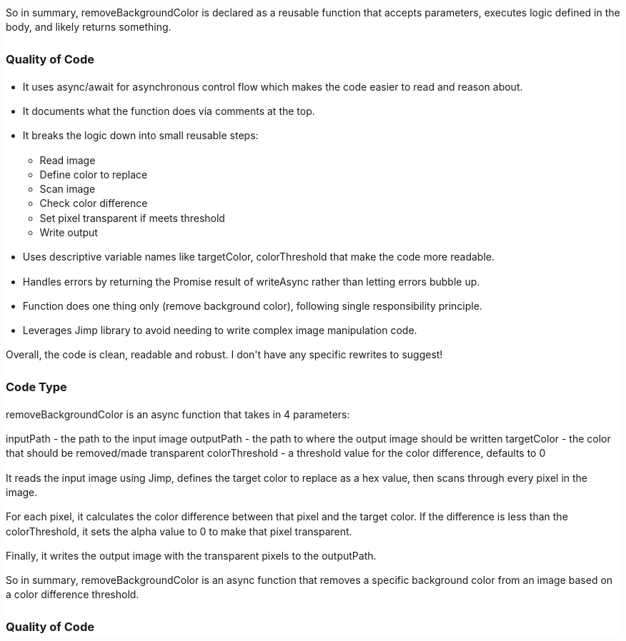 So in summary, removeBackgroundColor is declared as a reusable function that accepts parameters, executes logic defined in the body, and likely returns something.


### Quality of Code


- It uses async/await for asynchronous control flow which makes the code easier to read and reason about. 

- It documents what the function does via comments at the top.

- It breaks the logic down into small reusable steps:
  - Read image
  - Define color to replace
  - Scan image
  - Check color difference 
  - Set pixel transparent if meets threshold
  - Write output

- Uses descriptive variable names like targetColor, colorThreshold that make the code more readable.

- Handles errors by returning the Promise result of writeAsync rather than letting errors bubble up.

- Function does one thing only (remove background color), following single responsibility principle.

- Leverages Jimp library to avoid needing to write complex image manipulation code.

Overall, the code is clean, readable and robust. I don't have any specific rewrites to suggest!

### Code Type


removeBackgroundColor is an async function that takes in 4 parameters:

inputPath - the path to the input image
outputPath - the path to where the output image should be written
targetColor - the color that should be removed/made transparent
colorThreshold - a threshold value for the color difference, defaults to 0

It reads the input image using Jimp, defines the target color to replace as a hex value, then scans through every pixel in the image. 

For each pixel, it calculates the color difference between that pixel and the target color. If the difference is less than the colorThreshold, it sets the alpha value to 0 to make that pixel transparent.

Finally, it writes the output image with the transparent pixels to the outputPath.

So in summary, removeBackgroundColor is an async function that removes a specific background color from an image based on a color difference threshold.


### Quality of Code

